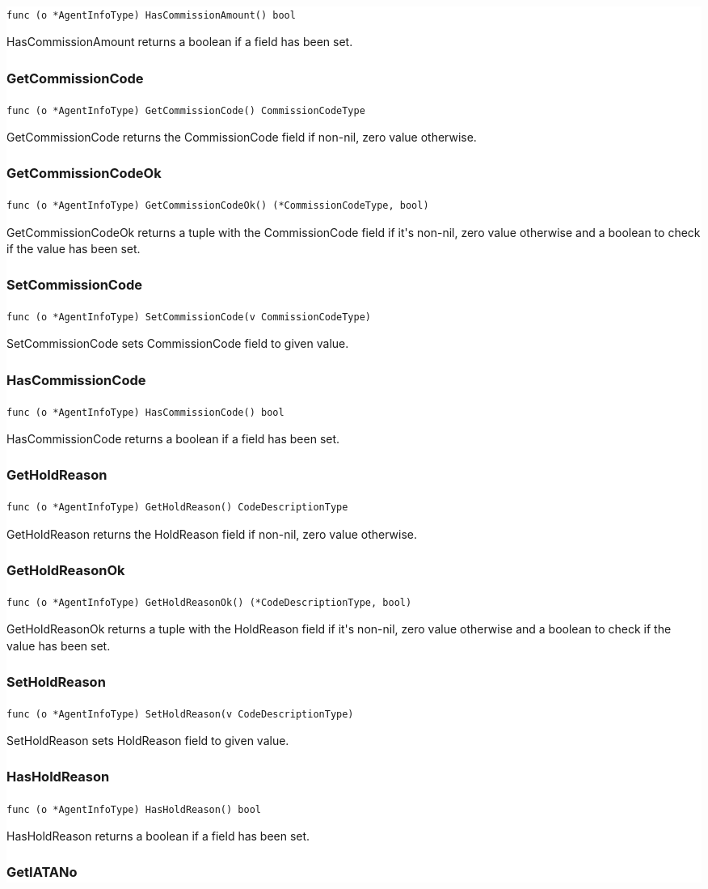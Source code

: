 `func (o *AgentInfoType) HasCommissionAmount() bool`

HasCommissionAmount returns a boolean if a field has been set.

### GetCommissionCode

`func (o *AgentInfoType) GetCommissionCode() CommissionCodeType`

GetCommissionCode returns the CommissionCode field if non-nil, zero value otherwise.

### GetCommissionCodeOk

`func (o *AgentInfoType) GetCommissionCodeOk() (*CommissionCodeType, bool)`

GetCommissionCodeOk returns a tuple with the CommissionCode field if it's non-nil, zero value otherwise
and a boolean to check if the value has been set.

### SetCommissionCode

`func (o *AgentInfoType) SetCommissionCode(v CommissionCodeType)`

SetCommissionCode sets CommissionCode field to given value.

### HasCommissionCode

`func (o *AgentInfoType) HasCommissionCode() bool`

HasCommissionCode returns a boolean if a field has been set.

### GetHoldReason

`func (o *AgentInfoType) GetHoldReason() CodeDescriptionType`

GetHoldReason returns the HoldReason field if non-nil, zero value otherwise.

### GetHoldReasonOk

`func (o *AgentInfoType) GetHoldReasonOk() (*CodeDescriptionType, bool)`

GetHoldReasonOk returns a tuple with the HoldReason field if it's non-nil, zero value otherwise
and a boolean to check if the value has been set.

### SetHoldReason

`func (o *AgentInfoType) SetHoldReason(v CodeDescriptionType)`

SetHoldReason sets HoldReason field to given value.

### HasHoldReason

`func (o *AgentInfoType) HasHoldReason() bool`

HasHoldReason returns a boolean if a field has been set.

### GetIATANo
